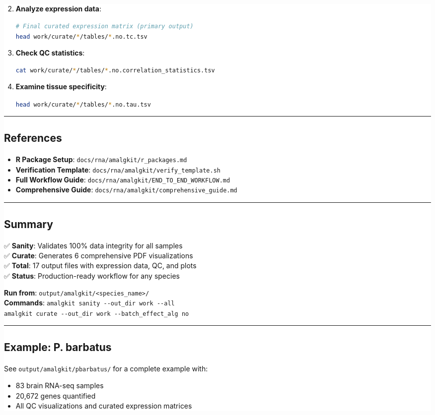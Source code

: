 2. **Analyze expression data**:
   ```bash
   # Final curated expression matrix (primary output)
   head work/curate/*/tables/*.no.tc.tsv
   ```

3. **Check QC statistics**:
   ```bash
   cat work/curate/*/tables/*.no.correlation_statistics.tsv
   ```

4. **Examine tissue specificity**:
   ```bash
   head work/curate/*/tables/*.no.tau.tsv
   ```

---

## References

- **R Package Setup**: `docs/rna/amalgkit/r_packages.md`
- **Verification Template**: `docs/rna/amalgkit/verify_template.sh`
- **Full Workflow Guide**: `docs/rna/amalgkit/END_TO_END_WORKFLOW.md`
- **Comprehensive Guide**: `docs/rna/amalgkit/comprehensive_guide.md`

---

## Summary

✅ **Sanity**: Validates 100% data integrity for all samples  
✅ **Curate**: Generates 6 comprehensive PDF visualizations  
✅ **Total**: 17 output files with expression data, QC, and plots  
✅ **Status**: Production-ready workflow for any species  

**Run from**: `output/amalgkit/<species_name>/`  
**Commands**: `amalgkit sanity --out_dir work --all`  
            `amalgkit curate --out_dir work --batch_effect_alg no`

---

## Example: P. barbatus

See `output/amalgkit/pbarbatus/` for a complete example with:
- 83 brain RNA-seq samples
- 20,672 genes quantified
- All QC visualizations and curated expression matrices  

